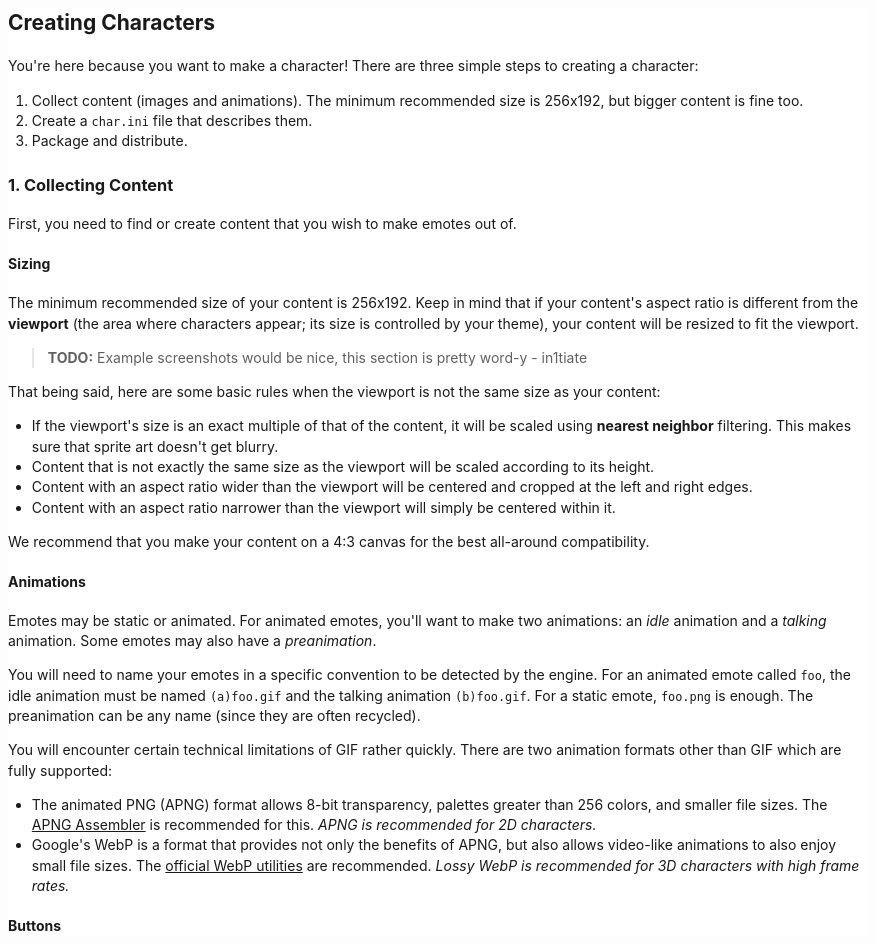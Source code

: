 ## Creating Characters

You're here because you want to make a character! There are three simple steps to creating a character:

1. Collect content (images and animations). The minimum recommended size is 256x192, but bigger content is fine too.
2. Create a `char.ini` file that describes them.
3. Package and distribute.

### 1. Collecting Content

First, you need to find or create content that you wish to make emotes out of.

#### Sizing

The minimum recommended size of your content is 256x192. Keep in mind that if your content's aspect ratio is different from the **viewport** (the area where characters appear; its size is controlled by your theme), your content will be resized to fit the viewport.

> **TODO:** Example screenshots would be nice, this section is pretty word-y - in1tiate

That being said, here are some basic rules when the viewport is not the same size as your content:

- If the viewport's size is an exact multiple of that of the content, it will be scaled using **nearest neighbor** filtering. This makes sure that sprite art doesn't get blurry.
- Content that is not exactly the same size as the viewport will be scaled according to its height.
- Content with an aspect ratio wider than the viewport will be centered and cropped at the left and right edges.
- Content with an aspect ratio narrower than the viewport will simply be centered within it.

We recommend that you make your content on a 4:3 canvas for the best all-around compatibility.

#### Animations

Emotes may be static or animated. For animated emotes, you'll want to make two animations: an _idle_ animation and a _talking_ animation. Some emotes may also have a _preanimation_.

You will need to name your emotes in a specific convention to be detected by the engine. For an animated emote called `foo`, the idle animation must be named `(a)foo.gif` and the talking animation `(b)foo.gif`. For a static emote, `foo.png` is enough. The preanimation can be any name (since they are often recycled).

You will encounter certain technical limitations of GIF rather quickly. There are two animation formats other than GIF which are fully supported:

- The animated PNG (APNG) format allows 8-bit transparency, palettes greater than 256 colors, and smaller file sizes. The [APNG Assembler](https://sourceforge.net/projects/apngasm/) is recommended for this. *APNG is recommended for 2D characters.*
- Google's WebP is a format that provides not only the benefits of APNG, but also allows video-like animations to also enjoy small file sizes. The [official WebP utilities](https://developers.google.com/speed/webp/download) are recommended. *Lossy WebP is recommended for 3D characters with high frame rates.*

#### Buttons

